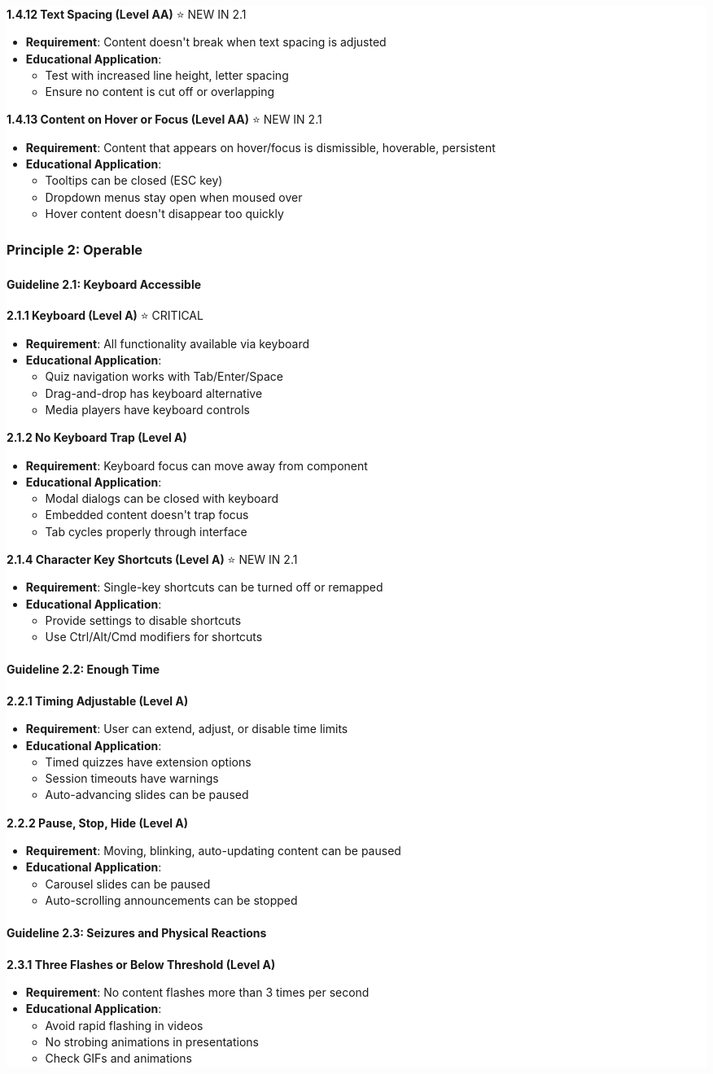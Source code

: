 **1.4.12 Text Spacing (Level AA)** ⭐ NEW IN 2.1
- **Requirement**: Content doesn't break when text spacing is adjusted
- **Educational Application**:
  - Test with increased line height, letter spacing
  - Ensure no content is cut off or overlapping

**1.4.13 Content on Hover or Focus (Level AA)** ⭐ NEW IN 2.1
- **Requirement**: Content that appears on hover/focus is dismissible, hoverable, persistent
- **Educational Application**:
  - Tooltips can be closed (ESC key)
  - Dropdown menus stay open when moused over
  - Hover content doesn't disappear too quickly

### Principle 2: Operable

#### Guideline 2.1: Keyboard Accessible
**2.1.1 Keyboard (Level A)** ⭐ CRITICAL
- **Requirement**: All functionality available via keyboard
- **Educational Application**:
  - Quiz navigation works with Tab/Enter/Space
  - Drag-and-drop has keyboard alternative
  - Media players have keyboard controls

**2.1.2 No Keyboard Trap (Level A)**
- **Requirement**: Keyboard focus can move away from component
- **Educational Application**:
  - Modal dialogs can be closed with keyboard
  - Embedded content doesn't trap focus
  - Tab cycles properly through interface

**2.1.4 Character Key Shortcuts (Level A)** ⭐ NEW IN 2.1
- **Requirement**: Single-key shortcuts can be turned off or remapped
- **Educational Application**:
  - Provide settings to disable shortcuts
  - Use Ctrl/Alt/Cmd modifiers for shortcuts

#### Guideline 2.2: Enough Time
**2.2.1 Timing Adjustable (Level A)**
- **Requirement**: User can extend, adjust, or disable time limits
- **Educational Application**:
  - Timed quizzes have extension options
  - Session timeouts have warnings
  - Auto-advancing slides can be paused

**2.2.2 Pause, Stop, Hide (Level A)**
- **Requirement**: Moving, blinking, auto-updating content can be paused
- **Educational Application**:
  - Carousel slides can be paused
  - Auto-scrolling announcements can be stopped

#### Guideline 2.3: Seizures and Physical Reactions
**2.3.1 Three Flashes or Below Threshold (Level A)**
- **Requirement**: No content flashes more than 3 times per second
- **Educational Application**:
  - Avoid rapid flashing in videos
  - No strobing animations in presentations
  - Check GIFs and animations
